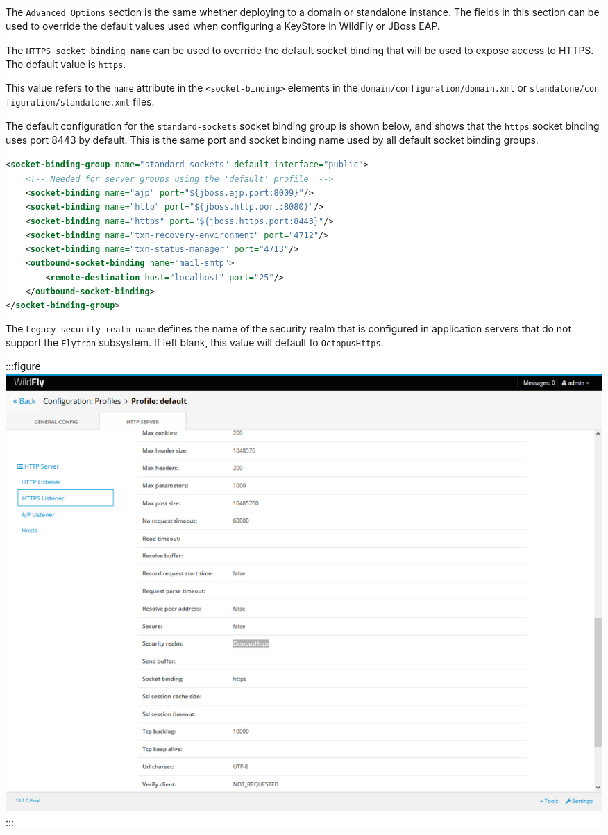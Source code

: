 The `Advanced Options` section is the same whether deploying to a domain or standalone instance. The fields in this section can be used to override the default values used when configuring a KeyStore in WildFly or JBoss EAP.

The `HTTPS socket binding name` can be used to override the default socket binding that will be used to expose access to HTTPS. The default value is `https`.

This value refers to the `name` attribute in the `<socket-binding>` elements in the `domain/configuration/domain.xml` or `standalone/configuration/standalone.xml` files.

The default configuration for the `standard-sockets` socket binding group is shown below, and shows that the `https` socket binding uses port 8443 by default. This is the same port and socket binding name used by all default socket binding groups.

```xml
<socket-binding-group name="standard-sockets" default-interface="public">
    <!-- Needed for server groups using the 'default' profile  -->
    <socket-binding name="ajp" port="${jboss.ajp.port:8009}"/>
    <socket-binding name="http" port="${jboss.http.port:8080}"/>
    <socket-binding name="https" port="${jboss.https.port:8443}"/>
    <socket-binding name="txn-recovery-environment" port="4712"/>
    <socket-binding name="txn-status-manager" port="4713"/>
    <outbound-socket-binding name="mail-smtp">
        <remote-destination host="localhost" port="25"/>
    </outbound-socket-binding>
</socket-binding-group>
```

The `Legacy security realm name` defines the name of the security realm that is configured in application servers that do not support the `Elytron` subsystem. If left blank, this value will default to `OctopusHttps`.

:::figure
![Security Realm](/docs/deployments/certificates/images/security-realm.png)
:::